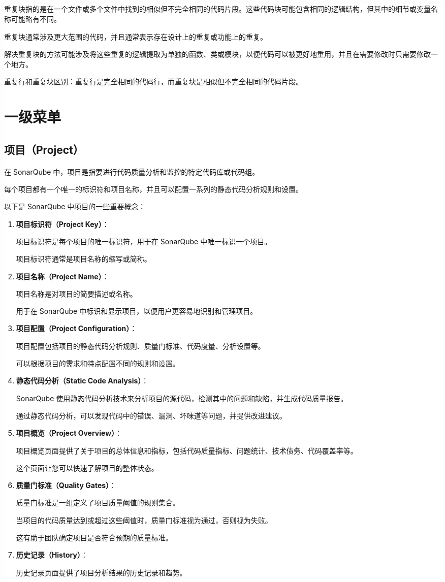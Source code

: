 重复块指的是在一个文件或多个文件中找到的相似但不完全相同的代码片段。这些代码块可能包含相同的逻辑结构，但其中的细节或变量名称可能略有不同。

重复块通常涉及更大范围的代码，并且通常表示存在设计上的重复或功能上的重复。

解决重复块的方法可能涉及将这些重复的逻辑提取为单独的函数、类或模块，以便代码可以被更好地重用，并且在需要修改时只需要修改一个地方。


重复行和重复块区别：重复行是完全相同的代码行，而重复块是相似但不完全相同的代码片段。



# 一级菜单



## 项目（Project）

在 SonarQube 中，项目是指要进行代码质量分析和监控的特定代码库或代码组。

每个项目都有一个唯一的标识符和项目名称，并且可以配置一系列的静态代码分析规则和设置。

以下是 SonarQube 中项目的一些重要概念：

1. **项目标识符（Project Key）**：

   项目标识符是每个项目的唯一标识符，用于在 SonarQube 中唯一标识一个项目。

   项目标识符通常是项目名称的缩写或简称。

2. **项目名称（Project Name）**：

   项目名称是对项目的简要描述或名称。

   用于在 SonarQube 中标识和显示项目，以便用户更容易地识别和管理项目。

3. **项目配置（Project Configuration）**：

   项目配置包括项目的静态代码分析规则、质量门标准、代码度量、分析设置等。

   可以根据项目的需求和特点配置不同的规则和设置。

4. **静态代码分析（Static Code Analysis）**：

   SonarQube 使用静态代码分析技术来分析项目的源代码，检测其中的问题和缺陷，并生成代码质量报告。

   通过静态代码分析，可以发现代码中的错误、漏洞、坏味道等问题，并提供改进建议。

5. **项目概览（Project Overview）**：

   项目概览页面提供了关于项目的总体信息和指标，包括代码质量指标、问题统计、技术债务、代码覆盖率等。

   这个页面让您可以快速了解项目的整体状态。

6. **质量门标准（Quality Gates）**：

   质量门标准是一组定义了项目质量阈值的规则集合。

   当项目的代码质量达到或超过这些阈值时，质量门标准视为通过，否则视为失败。

   这有助于团队确定项目是否符合预期的质量标准。

7. **历史记录（History）**：

   历史记录页面提供了项目分析结果的历史记录和趋势。
